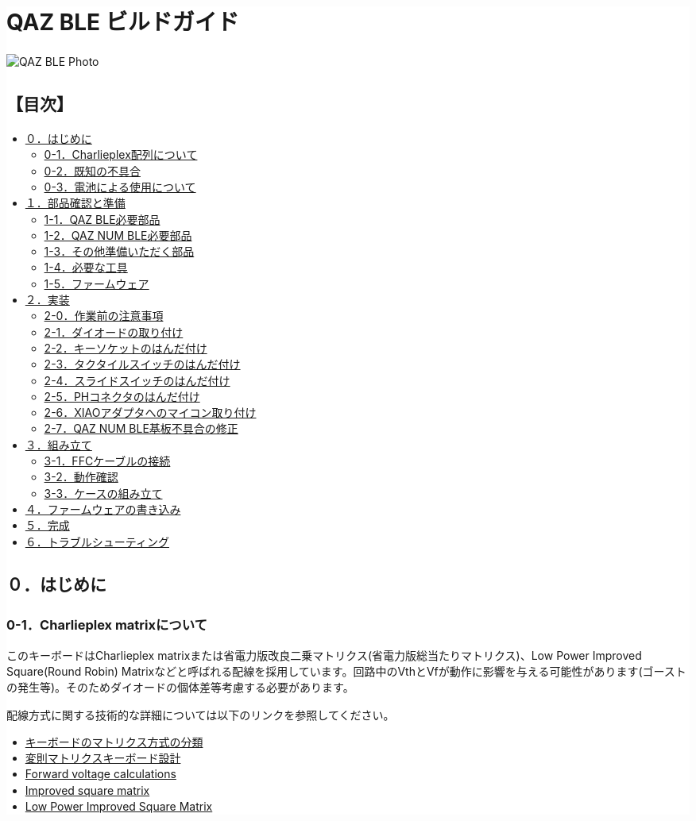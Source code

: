 # QAZ BLE ビルドガイド

![QAZ BLE Photo](img/buildguide-thumbnail.jpg)

## 【目次】

  - [０．はじめに](#０はじめに)
    - [0-1．Charlieplex配列について](#0-1charlieplex配列について)
    - [0-2．既知の不具合](#0-2既知の不具合)
    - [0-3．電池による使用について](#0-3電池による使用について)
  - [１．部品確認と準備](#１部品確認と準備)
    - [1-1．QAZ BLE必要部品](#1-1qaz-ble必要部品)
    - [1-2．QAZ NUM BLE必要部品](#1-2qaz-num-ble必要部品)
    - [1-3．その他準備いただく部品](#1-3その他準備いただく部品)
    - [1-4．必要な工具](#1-4必要な工具)
    - [1-5．ファームウェア](#1-5ファームウェア)
  - [２．実装](#２実装)
    - [2-0．作業前の注意事項](#2-0作業前の注意事項)
    - [2-1．ダイオードの取り付け](#2-1ダイオードの取り付け)
    - [2-2．キーソケットのはんだ付け](#2-2キーソケットのはんだ付け)
    - [2-3．タクタイルスイッチのはんだ付け](#2-3タクタイルスイッチのはんだ付け)
    - [2-4．スライドスイッチのはんだ付け](#2-4スライドスイッチのはんだ付け)
    - [2-5．PHコネクタのはんだ付け](#2-5phコネクタのはんだ付け)
    - [2-6．XIAOアダプタへのマイコン取り付け](#2-6xiaoアダプタへのマイコン取り付け)
    - [2-7．QAZ NUM BLE基板不具合の修正](#2-7qaz-num-ble基板不具合の修正)
  - [３．組み立て](#３組み立て)
    - [3-1．FFCケーブルの接続](#3-1ffcケーブルの接続)
    - [3-2．動作確認](#3-2動作確認)
    - [3-3．ケースの組み立て](#3-3ケースの組み立て)
  - [４．ファームウェアの書き込み](#４ファームウェアの書き込み)
  - [５．完成](#５完成)
  - [６．トラブルシューティング](#６トラブルシューティング)

<a id="anchor0"></a>
## ０．はじめに

<a id="anchor0-1"></a>
### 0-1．Charlieplex matrixについて

このキーボードはCharlieplex matrixまたは省電力版改良二乗マトリクス(省電力版総当たりマトリクス)、Low Power Improved Square(Round Robin) Matrixなどと呼ばれる配線を採用しています。回路中のVthとVfが動作に影響を与える可能性があります(ゴーストの発生等)。そのためダイオードの個体差等考慮する必要があります。

配線方式に関する技術的な詳細については以下のリンクを参照してください。

- [キーボードのマトリクス方式の分類](https://blog.ikejima.org/make/keyboard/2019/12/14/keyboard-circuit.html)
- [変則マトリクスキーボード設計](https://blog.ikejima.org/make/keyboard/2022/12/07/atypical-matrix-design.html)
- [Forward voltage calculations](https://kbd.news/forward-voltage-calculations-1416.html)
- [Improved square matrix](https://kbd.news/Improved-square-matrix-1415.html)
- [Low Power Improved Square Matrix](https://kbd.news/Low-Power-Improved-Square-Matrix-1810.html)

